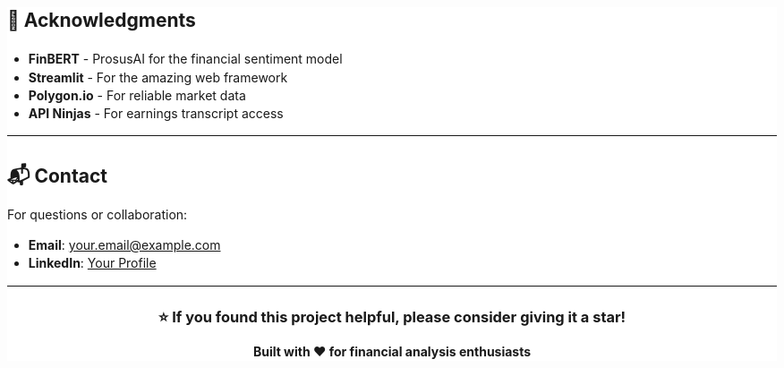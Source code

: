 
## 🙏 Acknowledgments

- **FinBERT** - ProsusAI for the financial sentiment model
- **Streamlit** - For the amazing web framework
- **Polygon.io** - For reliable market data
- **API Ninjas** - For earnings transcript access

---

## 📬 Contact

For questions or collaboration:
- **Email**: your.email@example.com
- **LinkedIn**: [Your Profile](https://linkedin.com/in/yourprofile)

---

<div align="center">

### ⭐ If you found this project helpful, please consider giving it a star!

**Built with ❤️ for financial analysis enthusiasts**

</div>

